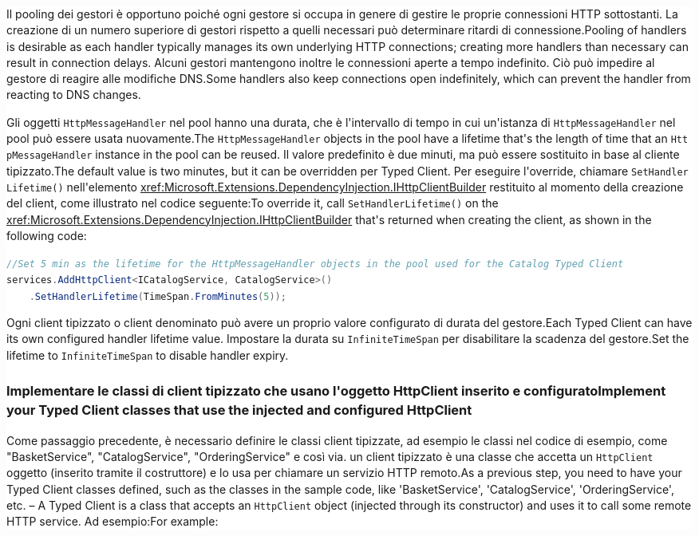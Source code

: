 <span data-ttu-id="2b689-163">Il pooling dei gestori è opportuno poiché ogni gestore si occupa in genere di gestire le proprie connessioni HTTP sottostanti. La creazione di un numero superiore di gestori rispetto a quelli necessari può determinare ritardi di connessione.</span><span class="sxs-lookup"><span data-stu-id="2b689-163">Pooling of handlers is desirable as each handler typically manages its own underlying HTTP connections; creating more handlers than necessary can result in connection delays.</span></span> <span data-ttu-id="2b689-164">Alcuni gestori mantengono inoltre le connessioni aperte a tempo indefinito. Ciò può impedire al gestore di reagire alle modifiche DNS.</span><span class="sxs-lookup"><span data-stu-id="2b689-164">Some handlers also keep connections open indefinitely, which can prevent the handler from reacting to DNS changes.</span></span>

<span data-ttu-id="2b689-165">Gli oggetti `HttpMessageHandler` nel pool hanno una durata, che è l'intervallo di tempo in cui un'istanza di `HttpMessageHandler` nel pool può essere usata nuovamente.</span><span class="sxs-lookup"><span data-stu-id="2b689-165">The `HttpMessageHandler` objects in the pool have a lifetime that's the length of time that an `HttpMessageHandler` instance in the pool can be reused.</span></span> <span data-ttu-id="2b689-166">Il valore predefinito è due minuti, ma può essere sostituito in base al cliente tipizzato.</span><span class="sxs-lookup"><span data-stu-id="2b689-166">The default value is two minutes, but it can be overridden per Typed Client.</span></span> <span data-ttu-id="2b689-167">Per eseguire l'override, chiamare `SetHandlerLifetime()` nell'elemento <xref:Microsoft.Extensions.DependencyInjection.IHttpClientBuilder> restituito al momento della creazione del client, come illustrato nel codice seguente:</span><span class="sxs-lookup"><span data-stu-id="2b689-167">To override it, call `SetHandlerLifetime()` on the <xref:Microsoft.Extensions.DependencyInjection.IHttpClientBuilder> that's returned when creating the client, as shown in the following code:</span></span>

```csharp
//Set 5 min as the lifetime for the HttpMessageHandler objects in the pool used for the Catalog Typed Client
services.AddHttpClient<ICatalogService, CatalogService>()
    .SetHandlerLifetime(TimeSpan.FromMinutes(5));
```

<span data-ttu-id="2b689-168">Ogni client tipizzato o client denominato può avere un proprio valore configurato di durata del gestore.</span><span class="sxs-lookup"><span data-stu-id="2b689-168">Each Typed Client can have its own configured handler lifetime value.</span></span> <span data-ttu-id="2b689-169">Impostare la durata su `InfiniteTimeSpan` per disabilitare la scadenza del gestore.</span><span class="sxs-lookup"><span data-stu-id="2b689-169">Set the lifetime to `InfiniteTimeSpan` to disable handler expiry.</span></span>

### <a name="implement-your-typed-client-classes-that-use-the-injected-and-configured-httpclient"></a><span data-ttu-id="2b689-170">Implementare le classi di client tipizzato che usano l'oggetto HttpClient inserito e configurato</span><span class="sxs-lookup"><span data-stu-id="2b689-170">Implement your Typed Client classes that use the injected and configured HttpClient</span></span>

<span data-ttu-id="2b689-171">Come passaggio precedente, è necessario definire le classi client tipizzate, ad esempio le classi nel codice di esempio, come "BasketService", "CatalogService", "OrderingService" e così via. un client tipizzato è una classe che accetta un `HttpClient` oggetto (inserito tramite il costruttore) e lo usa per chiamare un servizio HTTP remoto.</span><span class="sxs-lookup"><span data-stu-id="2b689-171">As a previous step, you need to have your Typed Client classes defined, such as the classes in the sample code, like 'BasketService', 'CatalogService', 'OrderingService', etc. – A Typed Client is a class that accepts an `HttpClient` object (injected through its constructor) and uses it to call some remote HTTP service.</span></span> <span data-ttu-id="2b689-172">Ad esempio:</span><span class="sxs-lookup"><span data-stu-id="2b689-172">For example:</span></span>
